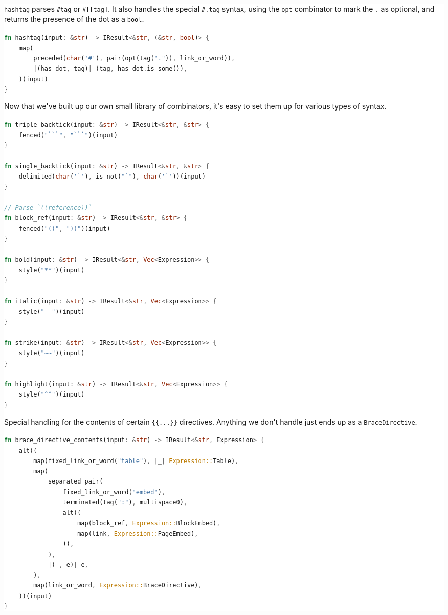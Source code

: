 `hashtag` parses `#tag` or `#[[tag]`. It also handles the special `#.tag` syntax, using the `opt` combinator to mark the `.` as optional, and returns the presence of the dot as a `bool`.

```rust
fn hashtag(input: &str) -> IResult<&str, (&str, bool)> {
    map(
        preceded(char('#'), pair(opt(tag(".")), link_or_word)),
        |(has_dot, tag)| (tag, has_dot.is_some()),
    )(input)
}
```

Now that we've built up our own small library of combinators, it's easy to set them up for various types of syntax.

````rust
fn triple_backtick(input: &str) -> IResult<&str, &str> {
    fenced("```", "```")(input)
}

fn single_backtick(input: &str) -> IResult<&str, &str> {
    delimited(char('`'), is_not("`"), char('`'))(input)
}

// Parse `((reference))`
fn block_ref(input: &str) -> IResult<&str, &str> {
    fenced("((", "))")(input)
}

fn bold(input: &str) -> IResult<&str, Vec<Expression>> {
    style("**")(input)
}

fn italic(input: &str) -> IResult<&str, Vec<Expression>> {
    style("__")(input)
}

fn strike(input: &str) -> IResult<&str, Vec<Expression>> {
    style("~~")(input)
}

fn highlight(input: &str) -> IResult<&str, Vec<Expression>> {
    style("^^")(input)
}
````

Special handling for the contents of certain `{{...}}` directives. Anything we don't handle
just ends up as a `BraceDirective`.

```rust
fn brace_directive_contents(input: &str) -> IResult<&str, Expression> {
    alt((
        map(fixed_link_or_word("table"), |_| Expression::Table),
        map(
            separated_pair(
                fixed_link_or_word("embed"),
                terminated(tag(":"), multispace0),
                alt((
                    map(block_ref, Expression::BlockEmbed),
                    map(link, Expression::PageEmbed),
                )),
            ),
            |(_, e)| e,
        ),
        map(link_or_word, Expression::BraceDirective),
    ))(input)
}
```